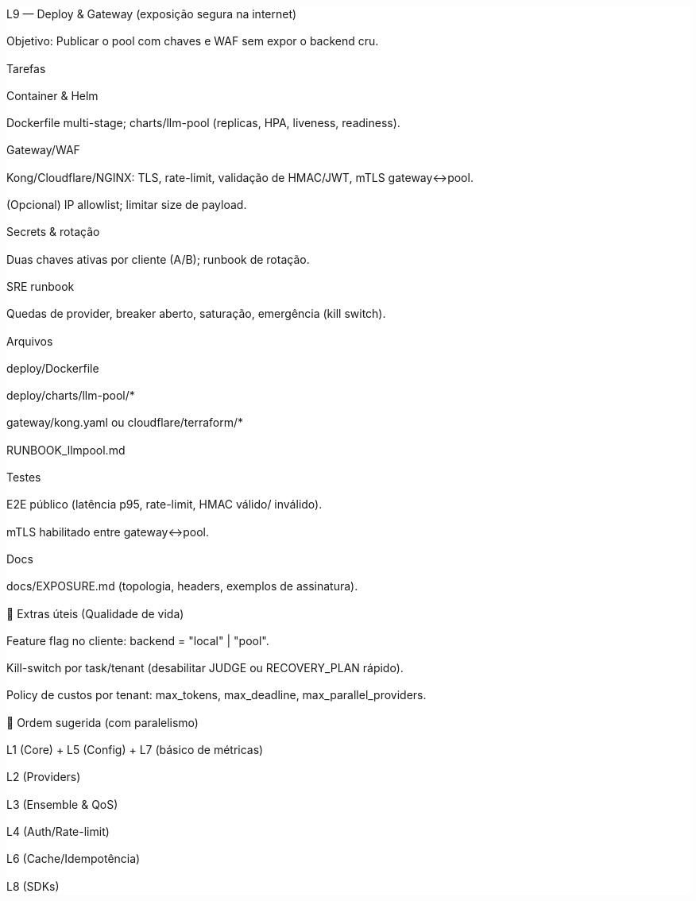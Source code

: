L9 — Deploy & Gateway (exposição segura na internet)

Objetivo: Publicar o pool com chaves e WAF sem expor o backend cru.

Tarefas

 Container & Helm

 Dockerfile multi-stage; charts/llm-pool (replicas, HPA, liveness, readiness).

 Gateway/WAF

 Kong/Cloudflare/NGINX: TLS, rate-limit, validação de HMAC/JWT, mTLS gateway↔pool.

 (Opcional) IP allowlist; limitar size de payload.

 Secrets & rotação

 Duas chaves ativas por cliente (A/B); runbook de rotação.

 SRE runbook

 Quedas de provider, breaker aberto, saturação, emergência (kill switch).

Arquivos

deploy/Dockerfile

deploy/charts/llm-pool/*

gateway/kong.yaml ou cloudflare/terraform/*

RUNBOOK_llmpool.md

Testes

 E2E público (latência p95, rate-limit, HMAC válido/ inválido).

 mTLS habilitado entre gateway↔pool.

Docs

 docs/EXPOSURE.md (topologia, headers, exemplos de assinatura).

📎 Extras úteis (Qualidade de vida)

 Feature flag no cliente: backend = "local" | "pool".

 Kill-switch por task/tenant (desabilitar JUDGE ou RECOVERY_PLAN rápido).

 Policy de custos por tenant: max_tokens, max_deadline, max_parallel_providers.

🔢 Ordem sugerida (com paralelismo)

L1 (Core) + L5 (Config) + L7 (básico de métricas)

L2 (Providers)

L3 (Ensemble & QoS)

L4 (Auth/Rate-limit)

L6 (Cache/Idempotência)

L8 (SDKs)
